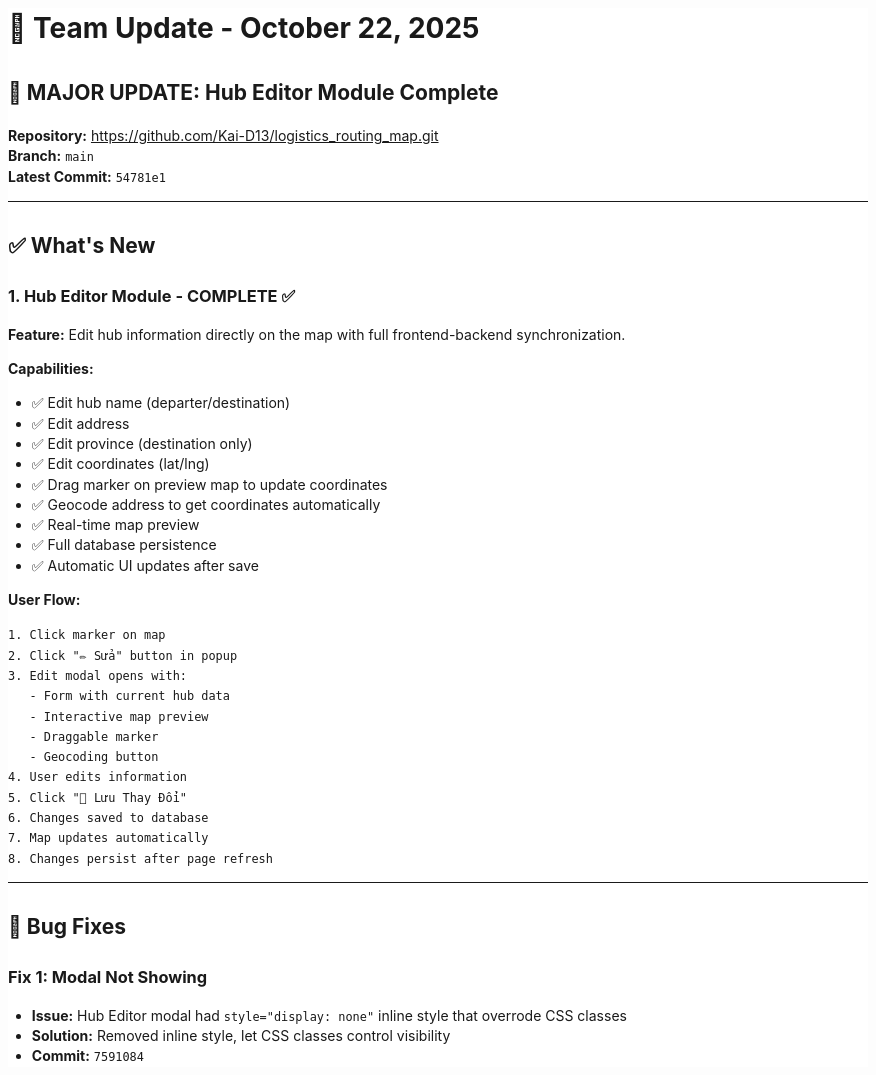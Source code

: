 # 🚀 Team Update - October 22, 2025

## 📢 MAJOR UPDATE: Hub Editor Module Complete

**Repository:** https://github.com/Kai-D13/logistics_routing_map.git  
**Branch:** `main`  
**Latest Commit:** `54781e1`

---

## ✅ What's New

### **1. Hub Editor Module - COMPLETE** ✅

**Feature:** Edit hub information directly on the map with full frontend-backend synchronization.

**Capabilities:**
- ✅ Edit hub name (departer/destination)
- ✅ Edit address
- ✅ Edit province (destination only)
- ✅ Edit coordinates (lat/lng)
- ✅ Drag marker on preview map to update coordinates
- ✅ Geocode address to get coordinates automatically
- ✅ Real-time map preview
- ✅ Full database persistence
- ✅ Automatic UI updates after save

**User Flow:**
```
1. Click marker on map
2. Click "✏️ Sửa" button in popup
3. Edit modal opens with:
   - Form with current hub data
   - Interactive map preview
   - Draggable marker
   - Geocoding button
4. User edits information
5. Click "💾 Lưu Thay Đổi"
6. Changes saved to database
7. Map updates automatically
8. Changes persist after page refresh
```

---

## 🐛 Bug Fixes

### **Fix 1: Modal Not Showing**
- **Issue:** Hub Editor modal had `style="display: none"` inline style that overrode CSS classes
- **Solution:** Removed inline style, let CSS classes control visibility
- **Commit:** `7591084`
